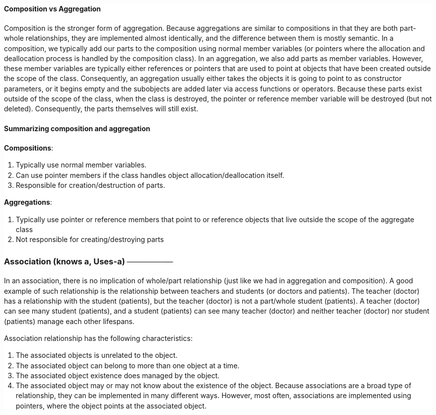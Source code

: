 #### Composition vs Aggregation
Composition is the stronger form of aggregation. Because aggregations are similar to compositions in that they are both part-whole relationships,
they are implemented almost identically, and the difference between them is mostly semantic.
In a composition, we typically add our parts to the composition using normal member variables
(or pointers where the allocation and deallocation process is handled by the composition class).
In an aggregation, we also add parts as member variables. However, these member variables are typically either
references or pointers that are used to point at objects that have been created outside the scope of the class.
Consequently, an aggregation usually either takes the objects it is going to point to as constructor parameters,
or it begins empty and the subobjects are added later via access functions or operators.
Because these parts exist outside of the scope of the class, when the class is destroyed, the pointer or reference member variable will be destroyed (but not deleted). Consequently, the parts themselves will still exist.


#### Summarizing composition and aggregation

**Compositions**:

1) Typically use normal member variables.
2) Can use pointer members if the class handles object allocation/deallocation itself.
3) Responsible for creation/destruction of parts.


**Aggregations**:

1) Typically use pointer or reference members that point to or reference objects that live outside the scope of the aggregate class
2) Not responsible for creating/destroying parts


### Association (knows a, Uses-a) ──────── <a id="association"></a>

In an association, there is no implication of whole/part relationship (just like we had in aggregation and composition). A good example of such relationship is the relationship between teachers and students (or doctors and patients). The teacher (doctor) has a relationship with the student (patients), but the teacher (doctor) is not a part/whole student (patients). A teacher (doctor) can see many student (patients), and a student (patients) can see many teacher (doctor) and neither teacher (doctor) nor student (patients) manage each other lifespans.

Association relationship has the following characteristics:

1) The associated objects is unrelated to the object.
2) The associated object can belong to more than one object at a time.
3) The associated object existence does  managed by the object.
4) The associated object may or may not know about the existence of the object.
Because associations are a broad type of relationship, they can be implemented in many different ways.
However, most often, associations are implemented using pointers, where the object points at the associated object.
